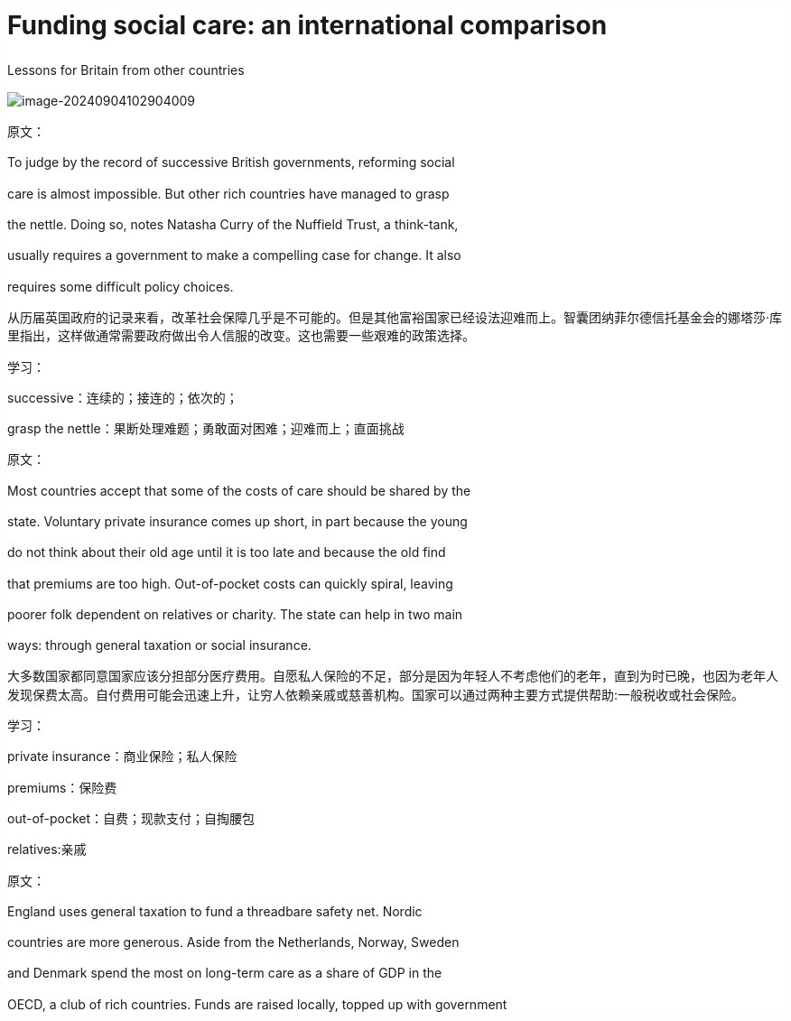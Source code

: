 # Funding social care: an international comparison

Lessons for Britain from other countries

![image-20240904102904009](./assets/image-20240904102904009.png)

原文：

To judge by the record of successive British governments, reforming social

care is almost impossible. But other rich countries have managed to grasp

the nettle. Doing so, notes Natasha Curry of the Nuffield Trust, a think-tank,

usually requires a government to make a compelling case for change. It also

requires some difficult policy choices.

从历届英国政府的记录来看，改革社会保障几乎是不可能的。但是其他富裕国家已经设法迎难而上。智囊团纳菲尔德信托基金会的娜塔莎·库里指出，这样做通常需要政府做出令人信服的改变。这也需要一些艰难的政策选择。

学习：

successive：连续的；接连的；依次的；

grasp the nettle：果断处理难题；勇敢面对困难；迎难而上；直面挑战          

原文：

Most countries accept that some of the costs of care should be shared by the

state. Voluntary private insurance comes up short, in part because the young

do not think about their old age until it is too late and because the old find

that premiums are too high. Out-of-pocket costs can quickly spiral, leaving

poorer folk dependent on relatives or charity. The state can help in two main

ways: through general taxation or social insurance.

大多数国家都同意国家应该分担部分医疗费用。自愿私人保险的不足，部分是因为年轻人不考虑他们的老年，直到为时已晚，也因为老年人发现保费太高。自付费用可能会迅速上升，让穷人依赖亲戚或慈善机构。国家可以通过两种主要方式提供帮助:一般税收或社会保险。

学习：

private insurance：商业保险；私人保险          

premiums：保险费

out-of-pocket：自费；现款支付；自掏腰包          

relatives:亲戚

原文：

England uses general taxation to fund a threadbare safety net. Nordic

countries are more generous. Aside from the Netherlands, Norway, Sweden

and Denmark spend the most on long-term care as a share of GDP in the 

OECD, a club of rich countries. Funds are raised locally, topped up with government
